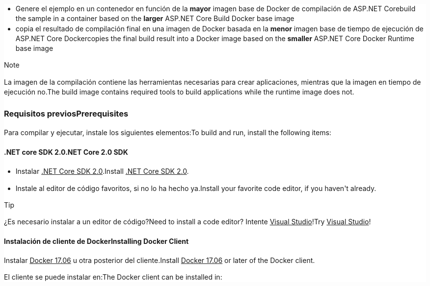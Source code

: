 * <span data-ttu-id="0a21e-167">Genere el ejemplo en un contenedor en función de la **mayor** imagen base de Docker de compilación de ASP.NET Core</span><span class="sxs-lookup"><span data-stu-id="0a21e-167">build the sample in a container based on the **larger** ASP.NET Core Build Docker base image</span></span> 
* <span data-ttu-id="0a21e-168">copia el resultado de compilación final en una imagen de Docker basada en la **menor** imagen base de tiempo de ejecución de ASP.NET Core Docker</span><span class="sxs-lookup"><span data-stu-id="0a21e-168">copies the final build result into a Docker image based on the **smaller** ASP.NET Core Docker Runtime base image</span></span>

> [!Note]
> <span data-ttu-id="0a21e-169">La imagen de la compilación contiene las herramientas necesarias para crear aplicaciones, mientras que la imagen en tiempo de ejecución no.</span><span class="sxs-lookup"><span data-stu-id="0a21e-169">The build image contains required tools to build applications while the runtime image does not.</span></span>

### <a name="prerequisites"></a><span data-ttu-id="0a21e-170">Requisitos previos</span><span class="sxs-lookup"><span data-stu-id="0a21e-170">Prerequisites</span></span>

<span data-ttu-id="0a21e-171">Para compilar y ejecutar, instale los siguientes elementos:</span><span class="sxs-lookup"><span data-stu-id="0a21e-171">To build and run, install the following items:</span></span>

#### <a name="net-core-20-sdk"></a><span data-ttu-id="0a21e-172">.NET core SDK 2.0</span><span class="sxs-lookup"><span data-stu-id="0a21e-172">.NET Core 2.0 SDK</span></span>

* <span data-ttu-id="0a21e-173">Instalar [.NET Core SDK 2.0](https://www.microsoft.com/net/core).</span><span class="sxs-lookup"><span data-stu-id="0a21e-173">Install [.NET Core SDK 2.0](https://www.microsoft.com/net/core).</span></span>

* <span data-ttu-id="0a21e-174">Instale al editor de código favoritos, si no lo ha hecho ya.</span><span class="sxs-lookup"><span data-stu-id="0a21e-174">Install your favorite code editor, if you haven't already.</span></span>

> [!TIP]
> <span data-ttu-id="0a21e-175">¿Es necesario instalar a un editor de código?</span><span class="sxs-lookup"><span data-stu-id="0a21e-175">Need to install a code editor?</span></span> <span data-ttu-id="0a21e-176">Intente [Visual Studio](https://visualstudio.com/downloads)!</span><span class="sxs-lookup"><span data-stu-id="0a21e-176">Try [Visual Studio](https://visualstudio.com/downloads)!</span></span>

#### <a name="installing-docker-client"></a><span data-ttu-id="0a21e-177">Instalación de cliente de Docker</span><span class="sxs-lookup"><span data-stu-id="0a21e-177">Installing Docker Client</span></span>

<span data-ttu-id="0a21e-178">Instalar [Docker 17.06](https://docs.docker.com/release-notes/docker-ce/) u otra posterior del cliente.</span><span class="sxs-lookup"><span data-stu-id="0a21e-178">Install [Docker 17.06](https://docs.docker.com/release-notes/docker-ce/) or later of the Docker client.</span></span>

<span data-ttu-id="0a21e-179">El cliente se puede instalar en:</span><span class="sxs-lookup"><span data-stu-id="0a21e-179">The Docker client can be installed in:</span></span>
